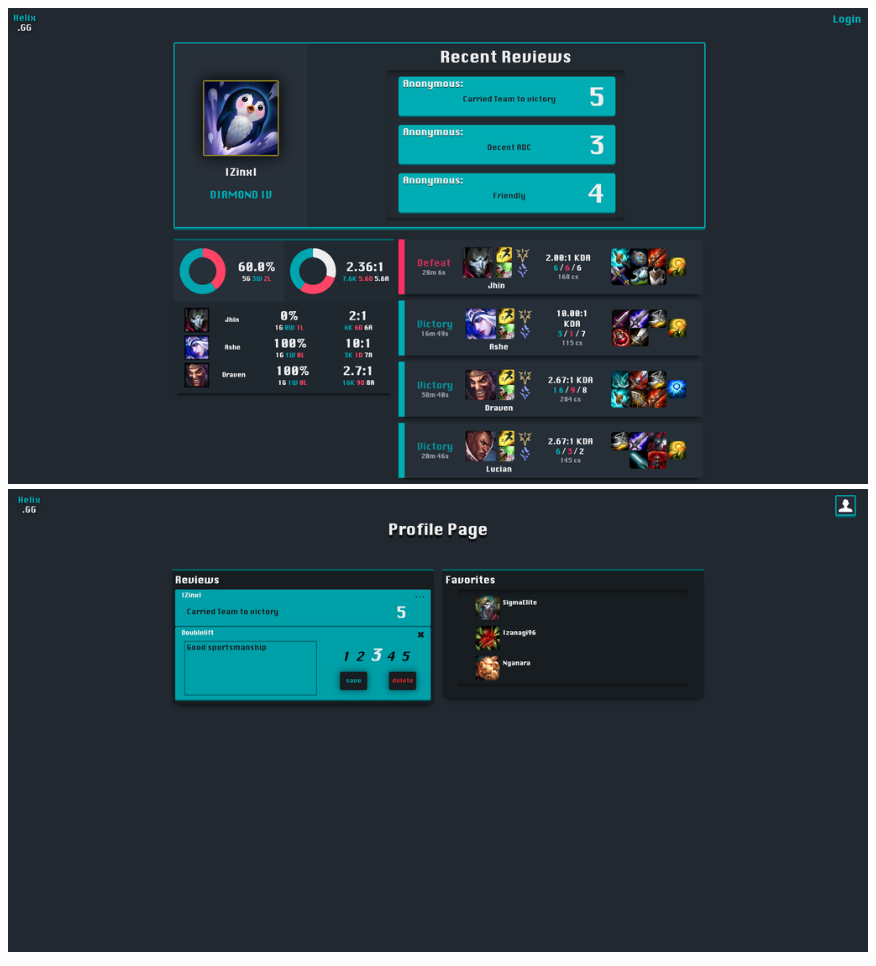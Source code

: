 <img src="screenshots/Screen Shot 2019-01-22 at 2.29.18 PM.png" width=100%>

<img src="screenshots/Screen Shot 2019-01-22 at 2.30.04 PM.png" width=100%>

